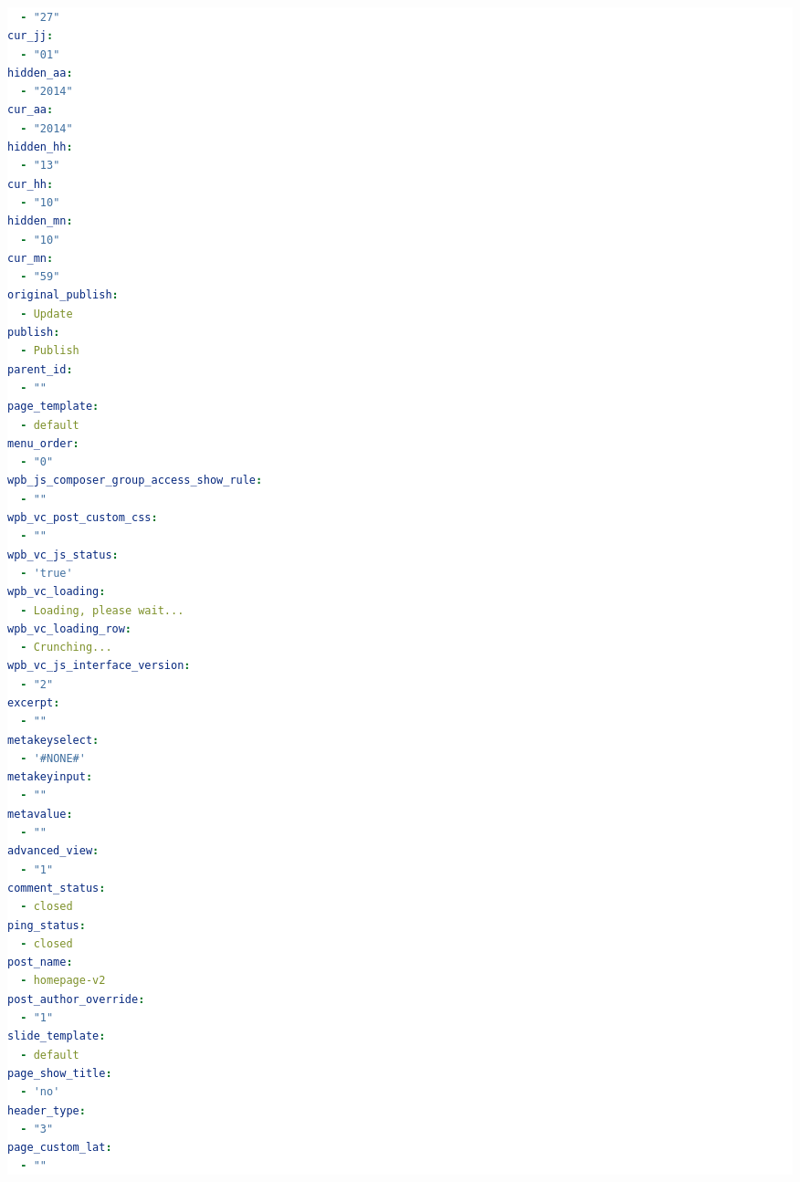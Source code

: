 ```yaml
  - "27"
cur_jj:
  - "01"
hidden_aa:
  - "2014"
cur_aa:
  - "2014"
hidden_hh:
  - "13"
cur_hh:
  - "10"
hidden_mn:
  - "10"
cur_mn:
  - "59"
original_publish:
  - Update
publish:
  - Publish
parent_id:
  - ""
page_template:
  - default
menu_order:
  - "0"
wpb_js_composer_group_access_show_rule:
  - ""
wpb_vc_post_custom_css:
  - ""
wpb_vc_js_status:
  - 'true'
wpb_vc_loading:
  - Loading, please wait...
wpb_vc_loading_row:
  - Crunching...
wpb_vc_js_interface_version:
  - "2"
excerpt:
  - ""
metakeyselect:
  - '#NONE#'
metakeyinput:
  - ""
metavalue:
  - ""
advanced_view:
  - "1"
comment_status:
  - closed
ping_status:
  - closed
post_name:
  - homepage-v2
post_author_override:
  - "1"
slide_template:
  - default
page_show_title:
  - 'no'
header_type:
  - "3"
page_custom_lat:
  - ""
```